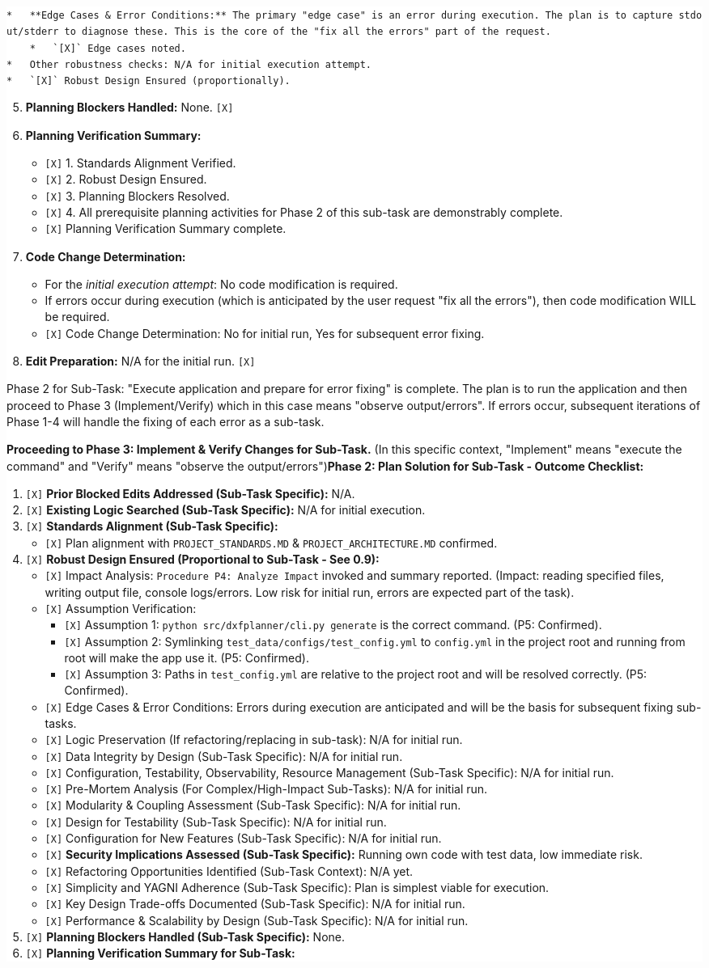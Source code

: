     *   **Edge Cases & Error Conditions:** The primary "edge case" is an error during execution. The plan is to capture stdout/stderr to diagnose these. This is the core of the "fix all the errors" part of the request.
        *   `[X]` Edge cases noted.
    *   Other robustness checks: N/A for initial execution attempt.
    *   `[X]` Robust Design Ensured (proportionally).

5.  **Planning Blockers Handled:** None. `[X]`
6.  **Planning Verification Summary:**
    *   `[X]` 1. Standards Alignment Verified.
    *   `[X]` 2. Robust Design Ensured.
    *   `[X]` 3. Planning Blockers Resolved.
    *   `[X]` 4. All prerequisite planning activities for Phase 2 of this sub-task are demonstrably complete.
    *   `[X]` Planning Verification Summary complete.

7.  **Code Change Determination:**
    *   For the *initial execution attempt*: No code modification is required.
    *   If errors occur during execution (which is anticipated by the user request "fix all the errors"), then code modification WILL be required.
    *   `[X]` Code Change Determination: No for initial run, Yes for subsequent error fixing.

8.  **Edit Preparation:** N/A for the initial run. `[X]`

Phase 2 for Sub-Task: "Execute application and prepare for error fixing" is complete. The plan is to run the application and then proceed to Phase 3 (Implement/Verify) which in this case means "observe output/errors". If errors occur, subsequent iterations of Phase 1-4 will handle the fixing of each error as a sub-task.

**Proceeding to Phase 3: Implement & Verify Changes for Sub-Task.**
(In this specific context, "Implement" means "execute the command" and "Verify" means "observe the output/errors")**Phase 2: Plan Solution for Sub-Task - Outcome Checklist:**
1.  `[X]` **Prior Blocked Edits Addressed (Sub-Task Specific):** N/A.
2.  `[X]` **Existing Logic Searched (Sub-Task Specific):** N/A for initial execution.
3.  `[X]` **Standards Alignment (Sub-Task Specific):**
    *   `[X]` Plan alignment with `PROJECT_STANDARDS.MD` & `PROJECT_ARCHITECTURE.MD` confirmed.
4.  `[X]` **Robust Design Ensured (Proportional to Sub-Task - See 0.9):**
    *   `[X]` Impact Analysis: `Procedure P4: Analyze Impact` invoked and summary reported. (Impact: reading specified files, writing output file, console logs/errors. Low risk for initial run, errors are expected part of the task).
    *   `[X]` Assumption Verification:
        *   `[X]` Assumption 1: `python src/dxfplanner/cli.py generate` is the correct command. (P5: Confirmed).
        *   `[X]` Assumption 2: Symlinking `test_data/configs/test_config.yml` to `config.yml` in the project root and running from root will make the app use it. (P5: Confirmed).
        *   `[X]` Assumption 3: Paths in `test_config.yml` are relative to the project root and will be resolved correctly. (P5: Confirmed).
    *   `[X]` Edge Cases & Error Conditions: Errors during execution are anticipated and will be the basis for subsequent fixing sub-tasks.
    *   `[X]` Logic Preservation (If refactoring/replacing in sub-task): N/A for initial run.
    *   `[X]` Data Integrity by Design (Sub-Task Specific): N/A for initial run.
    *   `[X]` Configuration, Testability, Observability, Resource Management (Sub-Task Specific): N/A for initial run.
    *   `[X]` Pre-Mortem Analysis (For Complex/High-Impact Sub-Tasks): N/A for initial run.
    *   `[X]` Modularity & Coupling Assessment (Sub-Task Specific): N/A for initial run.
    *   `[X]` Design for Testability (Sub-Task Specific): N/A for initial run.
    *   `[X]` Configuration for New Features (Sub-Task Specific): N/A for initial run.
    *   `[X]` **Security Implications Assessed (Sub-Task Specific):** Running own code with test data, low immediate risk.
    *   `[X]` Refactoring Opportunities Identified (Sub-Task Context): N/A yet.
    *   `[X]` Simplicity and YAGNI Adherence (Sub-Task Specific): Plan is simplest viable for execution.
    *   `[X]` Key Design Trade-offs Documented (Sub-Task Specific): N/A for initial run.
    *   `[X]` Performance & Scalability by Design (Sub-Task Specific): N/A for initial run.
5.  `[X]` **Planning Blockers Handled (Sub-Task Specific):** None.
6.  `[X]` **Planning Verification Summary for Sub-Task:**